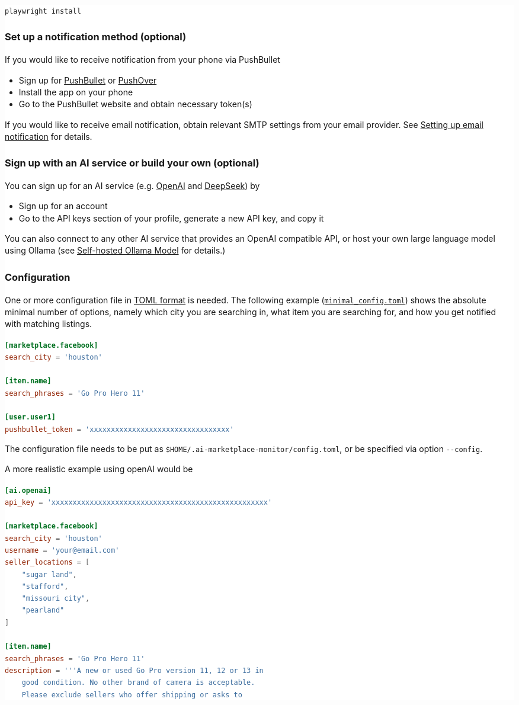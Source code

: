 ```sh
playwright install
```

### Set up a notification method (optional)

If you would like to receive notification from your phone via PushBullet

- Sign up for [PushBullet](https://www.pushbullet.com/) or [PushOver](https://pushover.net/)
- Install the app on your phone
- Go to the PushBullet website and obtain necessary token(s)

If you would like to receive email notification, obtain relevant SMTP settings from your email provider. See [Setting up email notification](#setting-up-email-notification) for details.

### Sign up with an AI service or build your own (optional)

You can sign up for an AI service (e.g. [OpenAI](https://openai.com/) and [DeepSeek](https://www.deepseek.com/)) by

- Sign up for an account
- Go to the API keys section of your profile, generate a new API key, and copy it

You can also connect to any other AI service that provides an OpenAI compatible API, or host your own large language model using Ollama (see [Self-hosted Ollama Model](#self-hosted-ollama-model) for details.)

### Configuration

One or more configuration file in [TOML format](https://toml.io/en/) is needed. The following example ([`minimal_config.toml`](docs/minimal_config.toml)) shows the absolute minimal number of options, namely which city you are searching in, what item you are searching for, and how you get notified with matching listings.

```toml
[marketplace.facebook]
search_city = 'houston'

[item.name]
search_phrases = 'Go Pro Hero 11'

[user.user1]
pushbullet_token = 'xxxxxxxxxxxxxxxxxxxxxxxxxxxxxxxxx'
```

The configuration file needs to be put as `$HOME/.ai-marketplace-monitor/config.toml`, or be specified via option `--config`.

A more realistic example using openAI would be

```toml
[ai.openai]
api_key = 'xxxxxxxxxxxxxxxxxxxxxxxxxxxxxxxxxxxxxxxxxxxxxxxxxxx'

[marketplace.facebook]
search_city = 'houston'
username = 'your@email.com'
seller_locations = [
    "sugar land",
    "stafford",
    "missouri city",
    "pearland"
]

[item.name]
search_phrases = 'Go Pro Hero 11'
description = '''A new or used Go Pro version 11, 12 or 13 in
    good condition. No other brand of camera is acceptable.
    Please exclude sellers who offer shipping or asks to
```